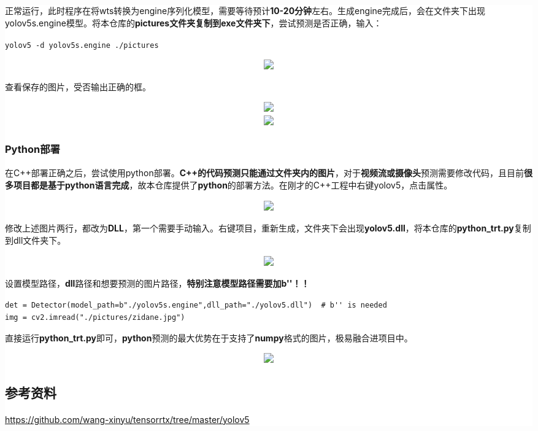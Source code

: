 正常运行，此时程序在将wts转换为engine序列化模型，需要等待预计**10-20分钟**左右。生成engine完成后，会在文件夹下出现yolov5s.engine模型。将本仓库的**pictures文件夹复制到exe文件夹下**，尝试预测是否正确，输入：

```
yolov5 -d yolov5s.engine ./pictures
```

<div align="center">
<img src="assets/12.png" width="800">
</div>

查看保存的图片，受否输出正确的框。

<div align="center">
<img src="assets/13.jpg" width="400">
</div>

<div align="center">
<img src="assets/14.jpg" width="800">
</div>

### Python部署

在C++部署正确之后，尝试使用python部署。**C++的代码预测只能通过文件夹内的图片**，对于**视频流或摄像头**预测需要修改代码，且目前**很多项目都是基于python语言完成**，故本仓库提供了**python**的部署方法。在刚才的C++工程中右键yolov5，点击属性。

<div align="center">
<img src="assets/15.png" width="800">
</div>

修改上述图片两行，都改为**DLL**，第一个需要手动输入。右键项目，重新生成，文件夹下会出现**yolov5.dll**，将本仓库的**python_trt.py**复制到dll文件夹下。

<div align="center">
<img src="assets/16.png" width="800">
</div>

设置模型路径，**dll**路径和想要预测的图片路径，**特别注意模型路径需要加b''！！**

```
det = Detector(model_path=b"./yolov5s.engine",dll_path="./yolov5.dll")  # b'' is needed
img = cv2.imread("./pictures/zidane.jpg")
```

直接运行**python_trt.py**即可，**python**预测的最大优势在于支持了**numpy**格式的图片，极易融合进项目中。

<div align="center">
<img src="assets/17.png" width="800">
</div>

## 参考资料

<https://github.com/wang-xinyu/tensorrtx/tree/master/yolov5>
